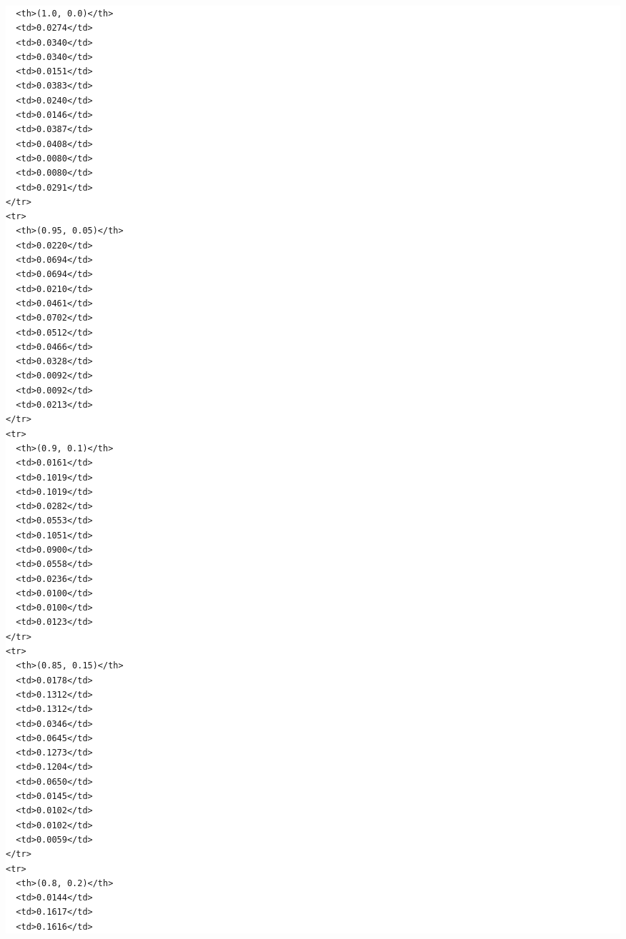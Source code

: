       <th>(1.0, 0.0)</th>
      <td>0.0274</td>
      <td>0.0340</td>
      <td>0.0340</td>
      <td>0.0151</td>
      <td>0.0383</td>
      <td>0.0240</td>
      <td>0.0146</td>
      <td>0.0387</td>
      <td>0.0408</td>
      <td>0.0080</td>
      <td>0.0080</td>
      <td>0.0291</td>
    </tr>
    <tr>
      <th>(0.95, 0.05)</th>
      <td>0.0220</td>
      <td>0.0694</td>
      <td>0.0694</td>
      <td>0.0210</td>
      <td>0.0461</td>
      <td>0.0702</td>
      <td>0.0512</td>
      <td>0.0466</td>
      <td>0.0328</td>
      <td>0.0092</td>
      <td>0.0092</td>
      <td>0.0213</td>
    </tr>
    <tr>
      <th>(0.9, 0.1)</th>
      <td>0.0161</td>
      <td>0.1019</td>
      <td>0.1019</td>
      <td>0.0282</td>
      <td>0.0553</td>
      <td>0.1051</td>
      <td>0.0900</td>
      <td>0.0558</td>
      <td>0.0236</td>
      <td>0.0100</td>
      <td>0.0100</td>
      <td>0.0123</td>
    </tr>
    <tr>
      <th>(0.85, 0.15)</th>
      <td>0.0178</td>
      <td>0.1312</td>
      <td>0.1312</td>
      <td>0.0346</td>
      <td>0.0645</td>
      <td>0.1273</td>
      <td>0.1204</td>
      <td>0.0650</td>
      <td>0.0145</td>
      <td>0.0102</td>
      <td>0.0102</td>
      <td>0.0059</td>
    </tr>
    <tr>
      <th>(0.8, 0.2)</th>
      <td>0.0144</td>
      <td>0.1617</td>
      <td>0.1616</td>